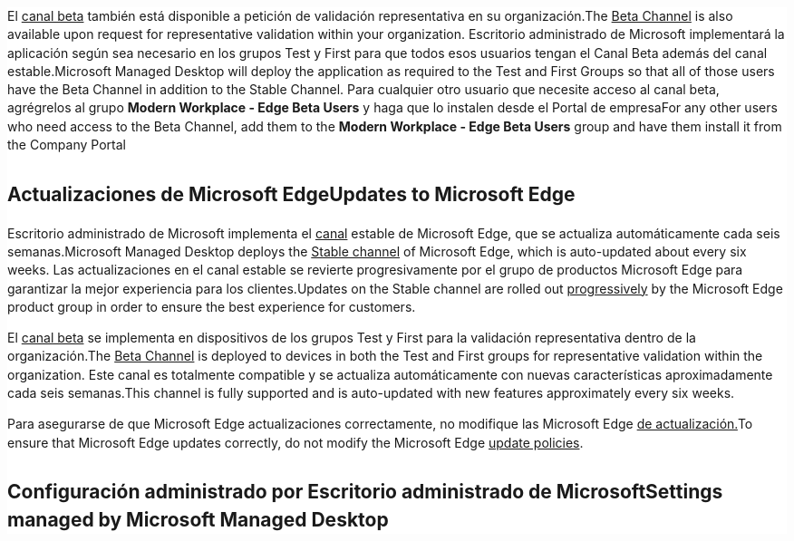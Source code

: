 <span data-ttu-id="31d1b-111">El [canal beta](/deployedge/microsoft-edge-channels#beta-channel) también está disponible a petición de validación representativa en su organización.</span><span class="sxs-lookup"><span data-stu-id="31d1b-111">The [Beta Channel](/deployedge/microsoft-edge-channels#beta-channel) is also available upon request for representative validation within your organization.</span></span> <span data-ttu-id="31d1b-112">Escritorio administrado de Microsoft implementará la aplicación según sea necesario en los grupos Test y First para que todos esos usuarios tengan el Canal Beta además del canal estable.</span><span class="sxs-lookup"><span data-stu-id="31d1b-112">Microsoft Managed Desktop will deploy the application as required to the Test and First Groups so that all of those users have the Beta Channel in addition to the Stable Channel.</span></span> <span data-ttu-id="31d1b-113">Para cualquier otro usuario que necesite acceso al canal beta, agrégrelos al grupo **Modern Workplace - Edge Beta Users** y haga que lo instalen desde el Portal de empresa</span><span class="sxs-lookup"><span data-stu-id="31d1b-113">For any other users who need access to the Beta Channel, add them to the **Modern Workplace - Edge Beta Users** group and have them install it from the Company Portal</span></span>

## <a name="updates-to-microsoft-edge"></a><span data-ttu-id="31d1b-114">Actualizaciones de Microsoft Edge</span><span class="sxs-lookup"><span data-stu-id="31d1b-114">Updates to Microsoft Edge</span></span>

<span data-ttu-id="31d1b-115">Escritorio administrado de Microsoft implementa el [canal](/deployedge/microsoft-edge-channels#stable-channel) estable de Microsoft Edge, que se actualiza automáticamente cada seis semanas.</span><span class="sxs-lookup"><span data-stu-id="31d1b-115">Microsoft Managed Desktop deploys the [Stable channel](/deployedge/microsoft-edge-channels#stable-channel) of Microsoft Edge, which is auto-updated about every six weeks.</span></span> <span data-ttu-id="31d1b-116">Las actualizaciones en el [](/deployedge/microsoft-edge-update-progressive-rollout) canal estable se revierte progresivamente por el grupo de productos Microsoft Edge para garantizar la mejor experiencia para los clientes.</span><span class="sxs-lookup"><span data-stu-id="31d1b-116">Updates on the Stable channel are rolled out [progressively](/deployedge/microsoft-edge-update-progressive-rollout) by the Microsoft Edge product group in order to ensure the best experience for customers.</span></span> 

<span data-ttu-id="31d1b-117">El [canal beta](/deployedge/microsoft-edge-channels#beta-channel) se implementa en dispositivos de los grupos Test y First para la validación representativa dentro de la organización.</span><span class="sxs-lookup"><span data-stu-id="31d1b-117">The [Beta Channel](/deployedge/microsoft-edge-channels#beta-channel) is deployed to devices in both the Test and First groups for representative validation within the organization.</span></span> <span data-ttu-id="31d1b-118">Este canal es totalmente compatible y se actualiza automáticamente con nuevas características aproximadamente cada seis semanas.</span><span class="sxs-lookup"><span data-stu-id="31d1b-118">This channel is fully supported and is auto-updated with new features approximately every six weeks.</span></span>

<span data-ttu-id="31d1b-119">Para asegurarse de que Microsoft Edge actualizaciones correctamente, no modifique las Microsoft Edge [de actualización.](/deployedge/microsoft-edge-update-policies)</span><span class="sxs-lookup"><span data-stu-id="31d1b-119">To ensure that Microsoft Edge updates correctly, do not modify the Microsoft Edge [update policies](/deployedge/microsoft-edge-update-policies).</span></span>



## <a name="settings-managed-by-microsoft-managed-desktop"></a><span data-ttu-id="31d1b-120">Configuración administrado por Escritorio administrado de Microsoft</span><span class="sxs-lookup"><span data-stu-id="31d1b-120">Settings managed by Microsoft Managed Desktop</span></span>
